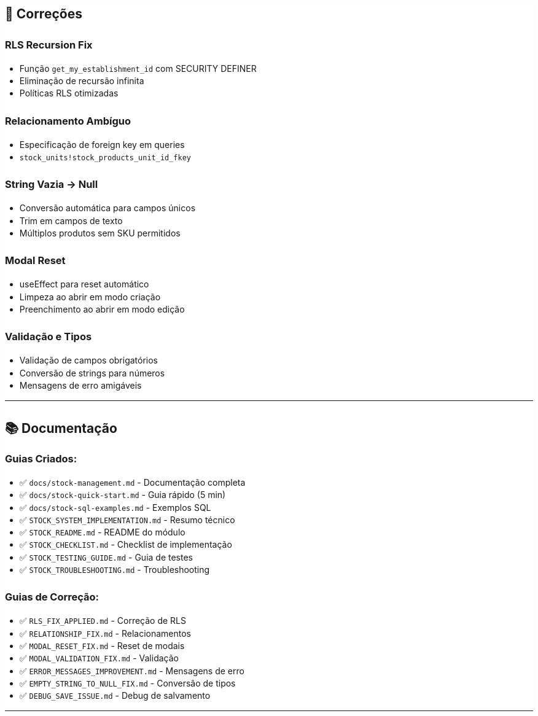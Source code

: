 
## 🐛 Correções

### RLS Recursion Fix
- Função `get_my_establishment_id` com SECURITY DEFINER
- Eliminação de recursão infinita
- Políticas RLS otimizadas

### Relacionamento Ambíguo
- Especificação de foreign key em queries
- `stock_units!stock_products_unit_id_fkey`

### String Vazia → Null
- Conversão automática para campos únicos
- Trim em campos de texto
- Múltiplos produtos sem SKU permitidos

### Modal Reset
- useEffect para reset automático
- Limpeza ao abrir em modo criação
- Preenchimento ao abrir em modo edição

### Validação e Tipos
- Validação de campos obrigatórios
- Conversão de strings para números
- Mensagens de erro amigáveis

---

## 📚 Documentação

### Guias Criados:
- ✅ `docs/stock-management.md` - Documentação completa
- ✅ `docs/stock-quick-start.md` - Guia rápido (5 min)
- ✅ `docs/stock-sql-examples.md` - Exemplos SQL
- ✅ `STOCK_SYSTEM_IMPLEMENTATION.md` - Resumo técnico
- ✅ `STOCK_README.md` - README do módulo
- ✅ `STOCK_CHECKLIST.md` - Checklist de implementação
- ✅ `STOCK_TESTING_GUIDE.md` - Guia de testes
- ✅ `STOCK_TROUBLESHOOTING.md` - Troubleshooting

### Guias de Correção:
- ✅ `RLS_FIX_APPLIED.md` - Correção de RLS
- ✅ `RELATIONSHIP_FIX.md` - Relacionamentos
- ✅ `MODAL_RESET_FIX.md` - Reset de modais
- ✅ `MODAL_VALIDATION_FIX.md` - Validação
- ✅ `ERROR_MESSAGES_IMPROVEMENT.md` - Mensagens de erro
- ✅ `EMPTY_STRING_TO_NULL_FIX.md` - Conversão de tipos
- ✅ `DEBUG_SAVE_ISSUE.md` - Debug de salvamento

---